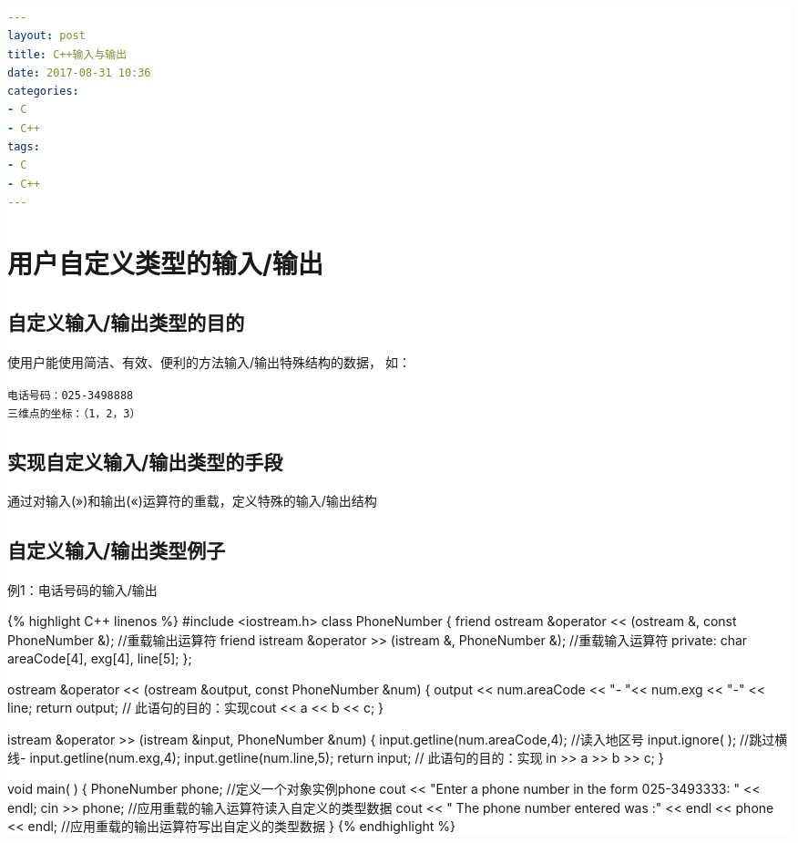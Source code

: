 ```yaml
---
layout: post
title: C++输入与输出
date: 2017-08-31 10:36
categories: 
- C
- C++
tags: 
- C
- C++
---
```


# 用户自定义类型的输入/输出 #

## 自定义输入/输出类型的目的 ##

使用户能使用简洁、有效、便利的方法输入/输出特殊结构的数据，
如：

	电话号码：025-3498888
	三维点的坐标：（1，2，3）

## 实现自定义输入/输出类型的手段 ##

通过对输入(»)和输出(«)运算符的重载，定义特殊的输入/输出结构

## 自定义输入/输出类型例子 ##

例1：电话号码的输入/输出

{% highlight C++ linenos %}
#include <iostream.h>
class PhoneNumber {
  friend ostream &operator << (ostream &, const PhoneNumber &); //重载输出运算符
  friend istream  &operator >> (istream &, PhoneNumber &); //重载输入运算符
private:
  char areaCode[4], exg[4], line[5];
};

ostream &operator << (ostream &output, const PhoneNumber &num)
{
  output << num.areaCode << "- "<< num.exg << "-" << line;
  return output; // 此语句的目的：实现cout << a << b << c; }

istream &operator >> (istream &input, PhoneNumber &num)
{
  input.getline(num.areaCode,4); //读入地区号
  input.ignore( ); //跳过横线-
  input.getline(num.exg,4); 
  input.getline(num.line,5);
  return input;  // 此语句的目的：实现 in >> a >> b >> c; 
}

void main( ) 
{
  PhoneNumber phone; //定义一个对象实例phone
  cout << "Enter a  phone number in the form 025-3493333: " << endl;
  cin >> phone; //应用重载的输入运算符读入自定义的类型数据
  cout << " The phone number entered was :" << endl << phone  <<  endl; //应用重载的输出运算符写出自定义的类型数据
}
{% endhighlight %}
